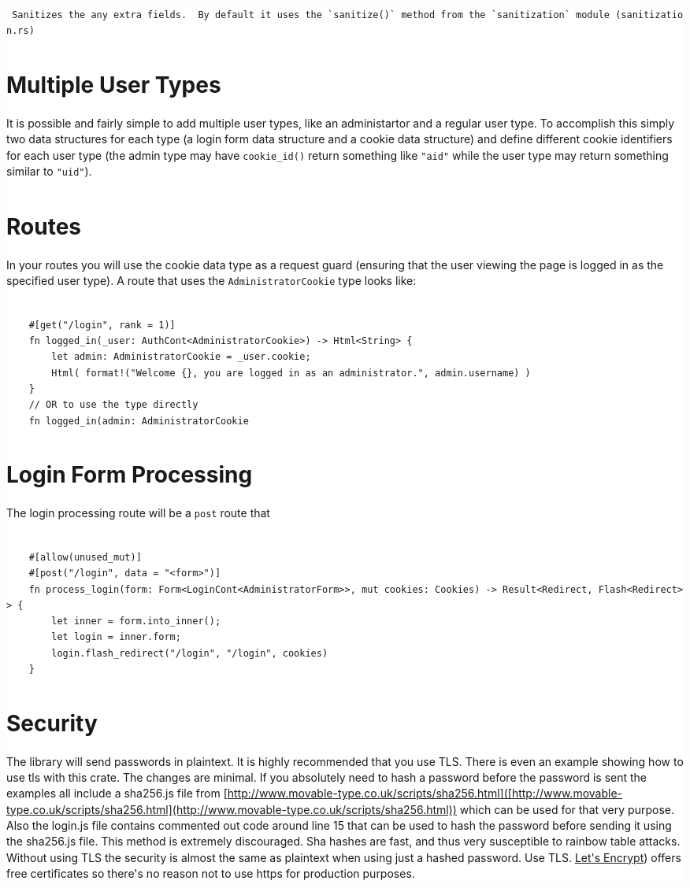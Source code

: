      Sanitizes the any extra fields.  By default it uses the `sanitize()` method from the `sanitization` module (sanitization.rs)



# Multiple User Types
It is possible and fairly simple to add multiple user types, like an administartor and a regular user type.
To accomplish this simply two data structures for each type (a login form data structure and a cookie data structure) and define different cookie identifiers for each user type (the admin type may have `cookie_id()` return something like `"aid"` while the user type may return something similar to `"uid"`).

# Routes
In your routes you will use the cookie data type as a request guard (ensuring that the user viewing the page is logged in as the specified user type).  A route that uses the `AdministratorCookie` type looks like:

```

    #[get("/login", rank = 1)]
    fn logged_in(_user: AuthCont<AdministratorCookie>) -> Html<String> {
        let admin: AdministratorCookie = _user.cookie;
        Html( format!("Welcome {}, you are logged in as an administrator.", admin.username) )
    }
    // OR to use the type directly
    fn logged_in(admin: AdministratorCookie

```


# Login Form Processing
The login processing route will be a `post` route that 

```

    #[allow(unused_mut)]
    #[post("/login", data = "<form>")]
    fn process_login(form: Form<LoginCont<AdministratorForm>>, mut cookies: Cookies) -> Result<Redirect, Flash<Redirect>> {
        let inner = form.into_inner();
        let login = inner.form;
        login.flash_redirect("/login", "/login", cookies)
    }

```

# Security
The library will send passwords in plaintext.  It is highly recommended that you use TLS.  There is even an example showing how to use tls with this crate.  The changes are minimal.  If you absolutely need to hash a password before the password is sent the examples all include a sha256.js file from [http://www.movable-type.co.uk/scripts/sha256.html]([http://www.movable-type.co.uk/scripts/sha256.html](http://www.movable-type.co.uk/scripts/sha256.html)) which can be used for that very purpose.  Also the login.js file contains commented out code around line 15 that can be used to hash the password before sending it using the sha256.js file.  This method is extremely discouraged.  Sha hashes are fast, and thus very susceptible to rainbow table attacks.  Without using TLS the security is almost the same as plaintext when using just a hashed password. Use TLS.  [Let's Encrypt](https://letsencrypt.org/)) offers free certificates so there's no reason not to use https for production purposes.


[cc-by-nc-sa]: http://creativecommons.org/licenses/by-nc-sa/4.0/
[cc-by-nc-sa-image]: https://licensebuttons.net/l/by-nc-sa/4.0/88x31.png
[cc-by-nc-sa-shield]: https://img.shields.io/badge/License-CC%20BY--NC--SA%204.0-lightgrey.svg